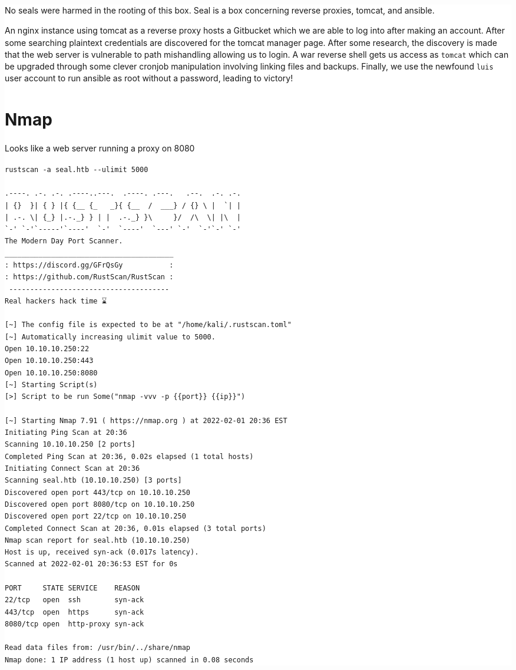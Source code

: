 No seals were harmed in the rooting of this box. Seal is a box concerning reverse proxies, tomcat, and ansible.

An nginx instance using tomcat as a reverse proxy hosts a Gitbucket which we are able to log into after making an account. After some searching plaintext credentials are discovered for the tomcat manager page. After some research, the discovery is made that the web server is vulnerable to path mishandling allowing us to login. A war reverse shell gets us access as `tomcat` which can be upgraded through some clever cronjob manipulation involving linking files and backups. Finally, we use the newfound `luis` user account to run ansible as root without a password, leading to victory!

# Nmap

Looks like a web server running a proxy on 8080
```
rustscan -a seal.htb --ulimit 5000

.----. .-. .-. .----..---.  .----. .---.   .--.  .-. .-.
| {}  }| { } |{ {__ {_   _}{ {__  /  ___} / {} \ |  `| |
| .-. \| {_} |.-._} } | |  .-._} }\     }/  /\  \| |\  |
`-' `-'`-----'`----'  `-'  `----'  `---' `-'  `-'`-' `-'
The Modern Day Port Scanner.
________________________________________
: https://discord.gg/GFrQsGy           :
: https://github.com/RustScan/RustScan :
 --------------------------------------
Real hackers hack time ⌛

[~] The config file is expected to be at "/home/kali/.rustscan.toml"
[~] Automatically increasing ulimit value to 5000.
Open 10.10.10.250:22
Open 10.10.10.250:443
Open 10.10.10.250:8080
[~] Starting Script(s)
[>] Script to be run Some("nmap -vvv -p {{port}} {{ip}}")

[~] Starting Nmap 7.91 ( https://nmap.org ) at 2022-02-01 20:36 EST
Initiating Ping Scan at 20:36
Scanning 10.10.10.250 [2 ports]
Completed Ping Scan at 20:36, 0.02s elapsed (1 total hosts)
Initiating Connect Scan at 20:36
Scanning seal.htb (10.10.10.250) [3 ports]
Discovered open port 443/tcp on 10.10.10.250
Discovered open port 8080/tcp on 10.10.10.250
Discovered open port 22/tcp on 10.10.10.250
Completed Connect Scan at 20:36, 0.01s elapsed (3 total ports)
Nmap scan report for seal.htb (10.10.10.250)
Host is up, received syn-ack (0.017s latency).
Scanned at 2022-02-01 20:36:53 EST for 0s

PORT     STATE SERVICE    REASON
22/tcp   open  ssh        syn-ack
443/tcp  open  https      syn-ack
8080/tcp open  http-proxy syn-ack

Read data files from: /usr/bin/../share/nmap
Nmap done: 1 IP address (1 host up) scanned in 0.08 seconds
```
